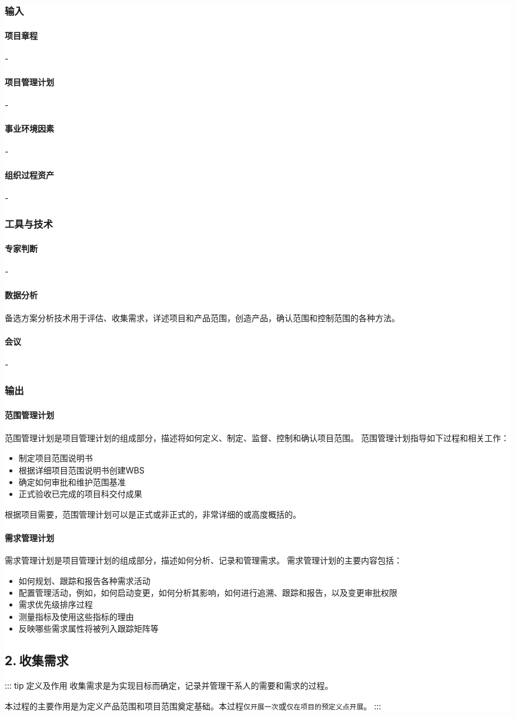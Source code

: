 ### 输入

#### 项目章程
\-
#### 项目管理计划
\-
#### 事业环境因素
\-
#### 组织过程资产
\-

### 工具与技术

#### 专家判断
\-
#### 数据分析
备选方案分析技术用于评估、收集需求，详述项目和产品范围，创造产品，确认范围和控制范围的各种方法。

#### 会议
\-

### 输出

#### 范围管理计划
范围管理计划是项目管理计划的组成部分，描述将如何定义、制定、监督、控制和确认项目范围。
范围管理计划指导如下过程和相关工作：
- 制定项目范围说明书
- 根据详细项目范围说明书创建WBS
- 确定如何审批和维护范围基准
- 正式验收已完成的项目科交付成果

根据项目需要，范围管理计划可以是正式或非正式的，非常详细的或高度概括的。

#### 需求管理计划
需求管理计划是项目管理计划的组成部分，描述如何分析、记录和管理需求。
需求管理计划的主要内容包括：
- 如何规划、跟踪和报告各种需求活动
- 配置管理活动，例如，如何启动变更，如何分析其影响，如何进行追溯、跟踪和报告，以及变更审批权限
- 需求优先级排序过程
- 测量指标及使用这些指标的理由
- 反映哪些需求属性将被列入跟踪矩阵等

## 2. 收集需求
::: tip 定义及作用
收集需求是为实现目标而确定，记录并管理干系人的需要和需求的过程。

本过程的主要作用是为定义产品范围和项目范围奠定基础。本过程`仅开展一次`或`仅在项目的预定义点开展`。
:::
